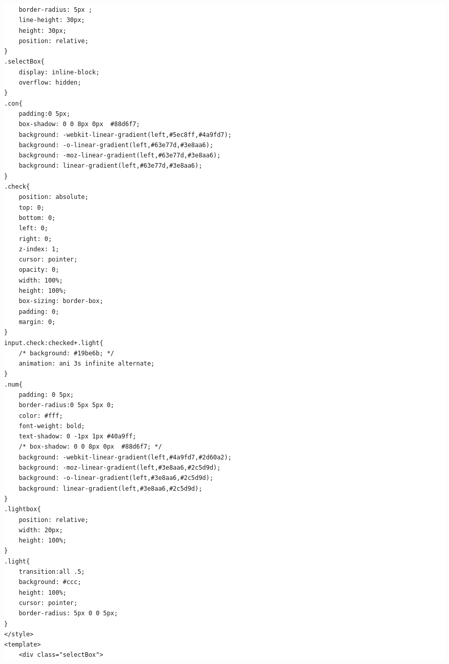 ``` vue 
    border-radius: 5px ;
    line-height: 30px;
    height: 30px;
    position: relative;
}
.selectBox{
    display: inline-block;
    overflow: hidden;
}
.con{
    padding:0 5px;
    box-shadow: 0 0 8px 0px  #88d6f7;
    background: -webkit-linear-gradient(left,#5ec8ff,#4a9fd7);
    background: -o-linear-gradient(left,#63e77d,#3e8aa6);
    background: -moz-linear-gradient(left,#63e77d,#3e8aa6);
    background: linear-gradient(left,#63e77d,#3e8aa6);
}
.check{
    position: absolute;
    top: 0;
    bottom: 0;
    left: 0;
    right: 0;
    z-index: 1;
    cursor: pointer;
    opacity: 0;
    width: 100%;
    height: 100%;
    box-sizing: border-box;
    padding: 0;
    margin: 0;
}
input.check:checked+.light{
    /* background: #19be6b; */
    animation: ani 3s infinite alternate;
}
.num{
    padding: 0 5px;
    border-radius:0 5px 5px 0;
    color: #fff;
    font-weight: bold;
    text-shadow: 0 -1px 1px #40a9ff;
    /* box-shadow: 0 0 8px 0px  #88d6f7; */
    background: -webkit-linear-gradient(left,#4a9fd7,#2d60a2);
    background: -moz-linear-gradient(left,#3e8aa6,#2c5d9d);
    background: -o-linear-gradient(left,#3e8aa6,#2c5d9d);
    background: linear-gradient(left,#3e8aa6,#2c5d9d);
}
.lightbox{
    position: relative;
    width: 20px;
    height: 100%;
}
.light{
    transition:all .5;
    background: #ccc;
    height: 100%;
    cursor: pointer;
    border-radius: 5px 0 0 5px;
}
</style>
<template>
    <div class="selectBox">
```